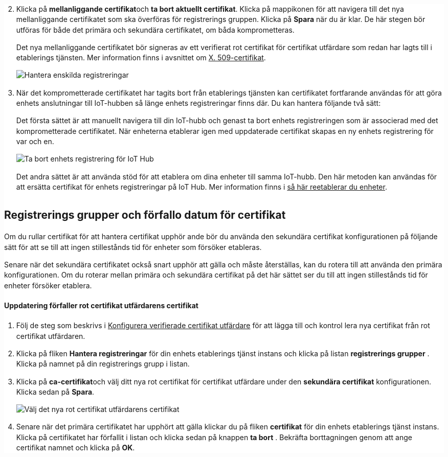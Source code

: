 2. Klicka på **mellanliggande certifikat**och **ta bort aktuellt certifikat**. Klicka på mappikonen för att navigera till det nya mellanliggande certifikatet som ska överföras för registrerings gruppen. Klicka på **Spara** när du är klar. De här stegen bör utföras för både det primära och sekundära certifikatet, om båda komprometteras.

    Det nya mellanliggande certifikatet bör signeras av ett verifierat rot certifikat för certifikat utfärdare som redan har lagts till i etablerings tjänsten. Mer information finns i avsnittet om [X. 509-certifikat](concepts-security.md#x509-certificates).

    ![Hantera enskilda registreringar](./media/how-to-roll-certificates/enrollment-group-delete-intermediate-cert.png)


3. När det komprometterade certifikatet har tagits bort från etablerings tjänsten kan certifikatet fortfarande användas för att göra enhets anslutningar till IoT-hubben så länge enhets registreringar finns där. Du kan hantera följande två sätt: 

    Det första sättet är att manuellt navigera till din IoT-hubb och genast ta bort enhets registreringen som är associerad med det komprometterade certifikatet. När enheterna etablerar igen med uppdaterade certifikat skapas en ny enhets registrering för var och en.     

    ![Ta bort enhets registrering för IoT Hub](./media/how-to-roll-certificates/remove-hub-device-registration.png)

    Det andra sättet är att använda stöd för att etablera om dina enheter till samma IoT-hubb. Den här metoden kan användas för att ersätta certifikat för enhets registreringar på IoT Hub. Mer information finns i [så här reetablerar du enheter](how-to-reprovision.md).


## <a name="enrollment-groups-and-certificate-expiration"></a>Registrerings grupper och förfallo datum för certifikat

Om du rullar certifikat för att hantera certifikat upphör ande bör du använda den sekundära certifikat konfigurationen på följande sätt för att se till att ingen stillestånds tid för enheter som försöker etableras.

Senare när det sekundära certifikatet också snart upphör att gälla och måste återställas, kan du rotera till att använda den primära konfigurationen. Om du roterar mellan primära och sekundära certifikat på det här sättet ser du till att ingen stillestånds tid för enheter försöker etablera. 

#### <a name="update-expiring-root-ca-certificates"></a>Uppdatering förfaller rot certifikat utfärdarens certifikat

1. Följ de steg som beskrivs i [Konfigurera verifierade certifikat utfärdare](how-to-verify-certificates.md) för att lägga till och kontrol lera nya certifikat från rot certifikat utfärdaren.

2. Klicka på fliken **Hantera registreringar** för din enhets etablerings tjänst instans och klicka på listan **registrerings grupper** . Klicka på namnet på din registrerings grupp i listan.

3. Klicka på **ca-certifikat**och välj ditt nya rot certifikat för certifikat utfärdare under den **sekundära certifikat** konfigurationen. Klicka sedan på **Spara**. 

    ![Välj det nya rot certifikat utfärdarens certifikat](./media/how-to-roll-certificates/select-new-root-secondary-cert.png)

4. Senare när det primära certifikatet har upphört att gälla klickar du på fliken **certifikat** för din enhets etablerings tjänst instans. Klicka på certifikatet har förfallit i listan och klicka sedan på knappen **ta bort** . Bekräfta borttagningen genom att ange certifikat namnet och klicka på **OK**.
